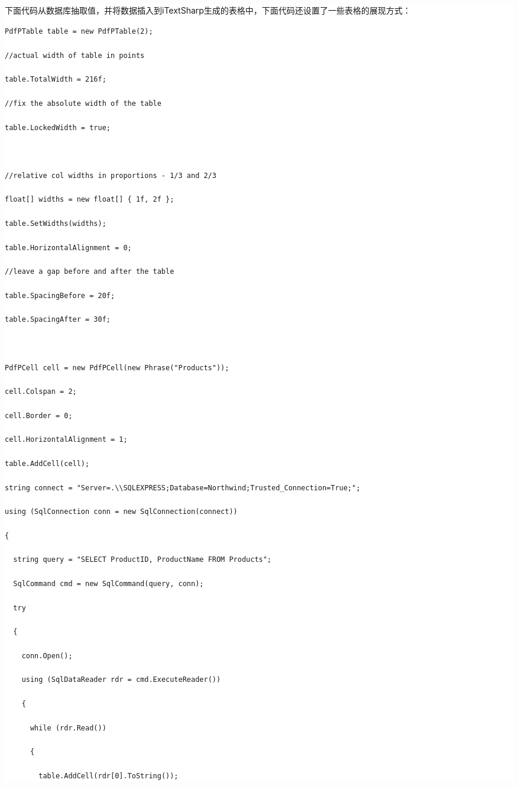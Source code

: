 下面代码从数据库抽取值，并将数据插入到iTextSharp生成的表格中，下面代码还设置了一些表格的展现方式：
    
    
    PdfPTable table = new PdfPTable(2);
     
    //actual width of table in points
     
    table.TotalWidth = 216f;
     
    //fix the absolute width of the table
     
    table.LockedWidth = true;
     
     
     
    //relative col widths in proportions - 1/3 and 2/3
     
    float[] widths = new float[] { 1f, 2f };
     
    table.SetWidths(widths);
     
    table.HorizontalAlignment = 0;
     
    //leave a gap before and after the table
     
    table.SpacingBefore = 20f;
     
    table.SpacingAfter = 30f;
     
     
     
    PdfPCell cell = new PdfPCell(new Phrase("Products"));
     
    cell.Colspan = 2;
     
    cell.Border = 0;
     
    cell.HorizontalAlignment = 1;
     
    table.AddCell(cell);
     
    string connect = "Server=.\\SQLEXPRESS;Database=Northwind;Trusted_Connection=True;";
     
    using (SqlConnection conn = new SqlConnection(connect))
     
    {
     
      string query = "SELECT ProductID, ProductName FROM Products";
     
      SqlCommand cmd = new SqlCommand(query, conn);
     
      try
     
      {
     
        conn.Open();
     
        using (SqlDataReader rdr = cmd.ExecuteReader())
     
        {
     
          while (rdr.Read())
     
          {
     
            table.AddCell(rdr[0].ToString());
     